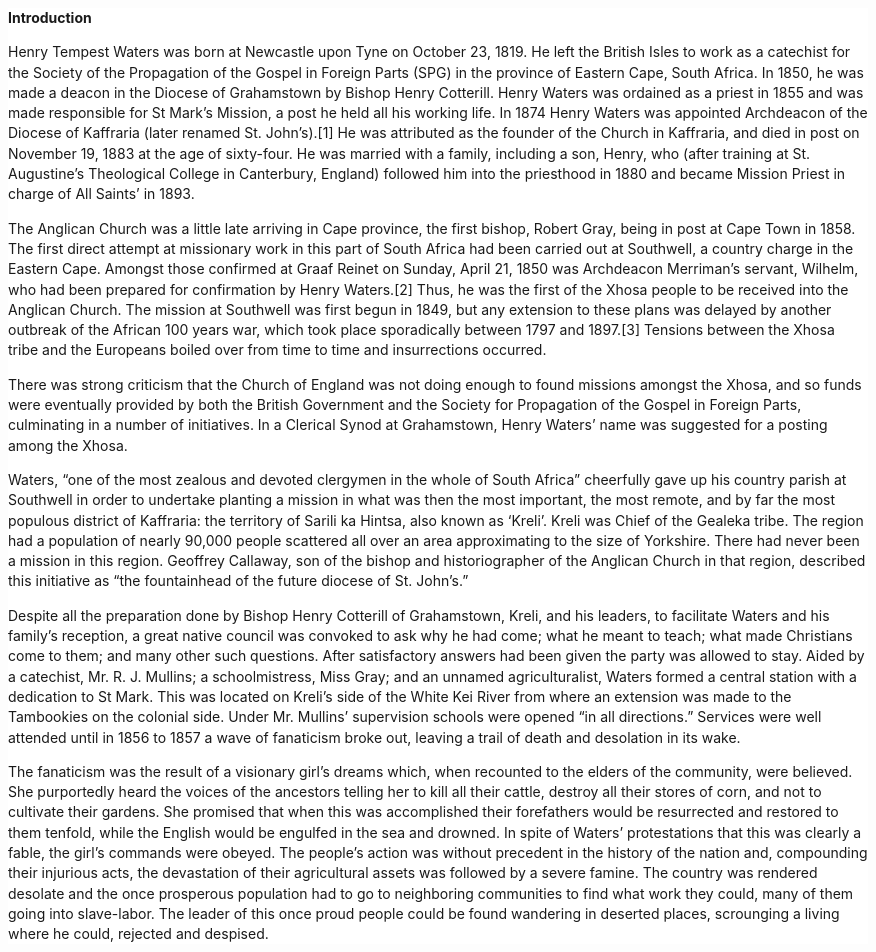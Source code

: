 
**Introduction**

Henry Tempest Waters was born at Newcastle upon Tyne on October 23, 1819. He left the British Isles to work as a catechist for the Society of the Propagation of the Gospel in Foreign Parts (SPG) in the province of Eastern Cape, South Africa. In 1850, he was made a deacon in the Diocese of Grahamstown by Bishop Henry Cotterill. Henry Waters was ordained as a priest in 1855 and was made responsible for St Mark’s Mission, a post he held all his working life. In 1874 Henry Waters was appointed Archdeacon of the Diocese of Kaffraria (later renamed St. John’s).[1] He was attributed as the founder of the Church in Kaffraria, and died in post on November 19, 1883 at the age of sixty-four. He was married with a family, including a son, Henry, who (after training at St. Augustine’s Theological College in Canterbury, England) followed him into the priesthood in 1880 and became Mission Priest in charge of All Saints’ in 1893.

The Anglican Church was a little late arriving in Cape province, the first bishop, Robert Gray, being in post at Cape Town in 1858. The first direct attempt at missionary work in this part of South Africa had been carried out at Southwell, a country charge in the Eastern Cape. Amongst those confirmed at Graaf Reinet on Sunday, April 21, 1850 was Archdeacon Merriman’s servant, Wilhelm, who had been prepared for confirmation by Henry Waters.[2] Thus, he was the first of the Xhosa people to be received into the Anglican Church. The mission at Southwell was first begun in 1849, but any extension to these plans was delayed by another outbreak of the African 100 years war, which took place sporadically between 1797 and 1897.[3] Tensions between the Xhosa tribe and the Europeans boiled over from time to time and insurrections occurred.

There was strong criticism that the Church of England was not doing enough to found missions amongst the Xhosa, and so funds were eventually provided by both the British Government and the Society for Propagation of the Gospel in Foreign Parts, culminating in a number of initiatives. In a Clerical Synod at Grahamstown, Henry Waters’ name was suggested for a posting among the Xhosa.

Waters, “one of the most zealous and devoted clergymen in the whole of South Africa” cheerfully gave up his country parish at Southwell in order to undertake planting a mission in what was then the most important, the most remote, and by far the most populous district of Kaffraria: the territory of Sarili ka Hintsa, also known as ‘Kreli’. Kreli was Chief of the Gealeka tribe. The region had a population of nearly 90,000 people scattered all over an area approximating to the size of Yorkshire. There had never been a mission in this region. Geoffrey Callaway, son of the bishop and historiographer of the Anglican Church in that region, described this initiative as “the fountainhead of the future diocese of St. John’s.”

Despite all the preparation done by Bishop Henry Cotterill of Grahamstown, Kreli, and his leaders, to facilitate Waters and his family’s reception, a great native council was convoked to ask why he had come; what he meant to teach; what made Christians come to them; and many other such questions. After satisfactory answers had been given the party was allowed to stay. Aided by a catechist, Mr. R. J. Mullins; a schoolmistress, Miss Gray; and an unnamed agriculturalist, Waters formed a central station with a dedication to St Mark. This was located on Kreli’s side of the White Kei River from where an extension was made to the Tambookies on the colonial side. Under Mr. Mullins’ supervision schools were opened “in all directions.” Services were well attended until in 1856 to 1857 a wave of fanaticism broke out, leaving a trail of death and desolation in its wake.

The fanaticism was the result of a visionary girl’s dreams which, when recounted to the elders of the community, were believed. She purportedly heard the voices of the ancestors telling her to kill all their cattle, destroy all their stores of corn, and not to cultivate their gardens. She promised that when this was accomplished their forefathers would be resurrected and restored to them tenfold, while the English would be engulfed in the sea and drowned. In spite of Waters’ protestations that this was clearly a fable, the girl’s commands were obeyed. The people’s action was without precedent in the history of the nation and, compounding their injurious acts, the devastation of their agricultural assets was followed by a severe famine. The country was rendered desolate and the once prosperous population had to go to neighboring communities to find what work they could, many of them going into slave-labor. The leader of this once proud people could be found wandering in deserted places, scrounging a living where he could, rejected and despised.
